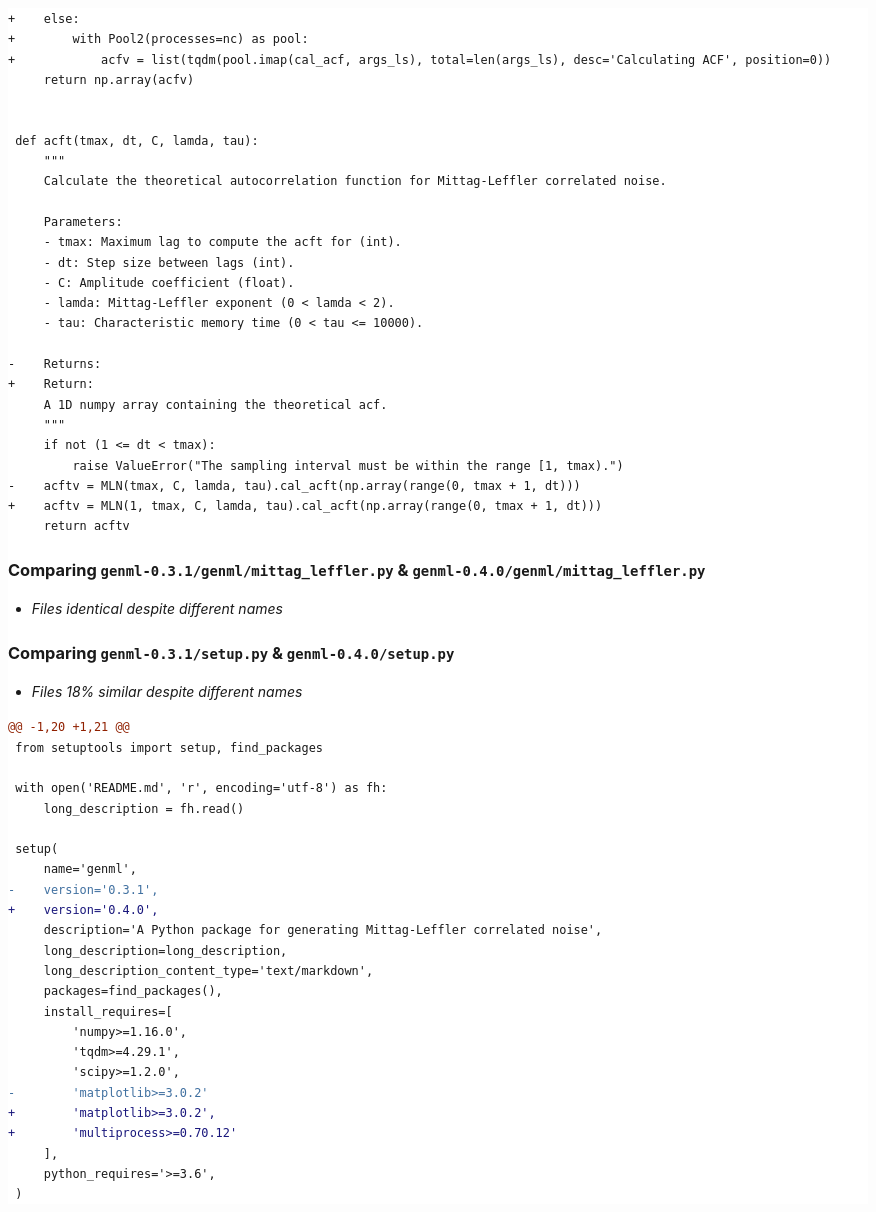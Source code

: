 ```
+    else:
+        with Pool2(processes=nc) as pool:
+            acfv = list(tqdm(pool.imap(cal_acf, args_ls), total=len(args_ls), desc='Calculating ACF', position=0))
     return np.array(acfv)
 
 
 def acft(tmax, dt, C, lamda, tau):
     """
     Calculate the theoretical autocorrelation function for Mittag-Leffler correlated noise.
 
     Parameters:
     - tmax: Maximum lag to compute the acft for (int).
     - dt: Step size between lags (int).
     - C: Amplitude coefficient (float).
     - lamda: Mittag-Leffler exponent (0 < lamda < 2).
     - tau: Characteristic memory time (0 < tau <= 10000).
 
-    Returns:
+    Return:
     A 1D numpy array containing the theoretical acf.
     """
     if not (1 <= dt < tmax):
         raise ValueError("The sampling interval must be within the range [1, tmax).")
-    acftv = MLN(tmax, C, lamda, tau).cal_acft(np.array(range(0, tmax + 1, dt)))
+    acftv = MLN(1, tmax, C, lamda, tau).cal_acft(np.array(range(0, tmax + 1, dt)))
     return acftv
```

### Comparing `genml-0.3.1/genml/mittag_leffler.py` & `genml-0.4.0/genml/mittag_leffler.py`

 * *Files identical despite different names*

### Comparing `genml-0.3.1/setup.py` & `genml-0.4.0/setup.py`

 * *Files 18% similar despite different names*

```diff
@@ -1,20 +1,21 @@
 from setuptools import setup, find_packages
 
 with open('README.md', 'r', encoding='utf-8') as fh:
     long_description = fh.read()
 
 setup(
     name='genml',
-    version='0.3.1',
+    version='0.4.0',
     description='A Python package for generating Mittag-Leffler correlated noise',
     long_description=long_description,
     long_description_content_type='text/markdown',
     packages=find_packages(),
     install_requires=[
         'numpy>=1.16.0',
         'tqdm>=4.29.1',
         'scipy>=1.2.0',
-        'matplotlib>=3.0.2'
+        'matplotlib>=3.0.2',
+        'multiprocess>=0.70.12'
     ],
     python_requires='>=3.6',
 )
```